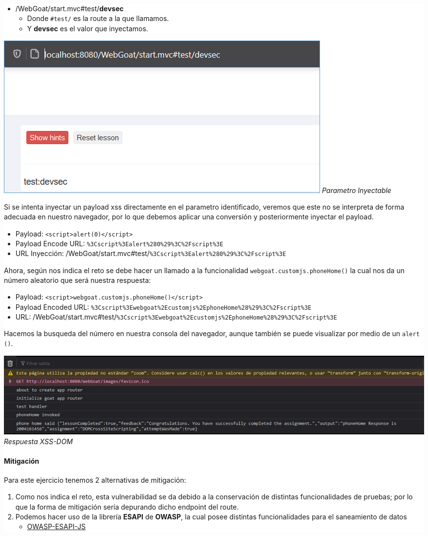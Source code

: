 - /WebGoat/start.mvc#test/**devsec**
    - Donde ``#test/`` es la route a la que llamamos.
    - Y **devsec** es el valor que inyectamos. 

![Parametro Inyectable](/assets/webgoat/A7/15_dom_devsec.png)
_Parametro Inyectable_

Si se intenta inyectar un payload xss directamente en el parametro identificado, veremos que este no se interpreta de forma adecuada en nuestro navegador, por lo que debemos aplicar una conversión y posteriormente inyectar el payload. 

- Payload: ``<script>alert(0)</script>``
- Payload Encode URL: ``%3Cscript%3Ealert%280%29%3C%2Fscript%3E``
- URL Inyección: /WebGoat/start.mvc#test/``%3Cscript%3Ealert%280%29%3C%2Fscript%3E``

Ahora, según nos indica el reto se debe hacer un llamado a la funcionalidad ``webgoat.customjs.phoneHome()`` la cual nos da un número aleatorio que será nuestra respuesta: 

- Payload: ``<script>webgoat.customjs.phoneHome()</script>``
- Payload Encoded URL: ``%3Cscript%3Ewebgoat%2Ecustomjs%2EphoneHome%28%29%3C%2Fscript%3E``
- URL: /WebGoat/start.mvc#test/``%3Cscript%3Ewebgoat%2Ecustomjs%2EphoneHome%28%29%3C%2Fscript%3E``

Hacemos la busqueda del número en nuestra consola del navegador, aunque también se puede visualizar por medio de un ``alert()``. 

![Respuesta XSS-DOM](/assets/webgoat/A7/16_dom_answer.png)
_Respuesta XSS-DOM_

#### Mitigación
Para este ejercicio tenemos 2 alternativas de mitigación: 
1. Como nos indica el reto, esta vulnerabilidad se da debido a la conservación de distintas funcionalidades de pruebas; por lo que la forma de mitigación sería depurando dicho endpoint del route. 
2. Podemos hacer uso de la librería **ESAPI** de **OWASP**, la cual posee distintas funcionalidades para el saneamiento de datos
    - [OWASP-ESAPI-JS](https://github.com/ESAPI/owasp-esapi-js)

